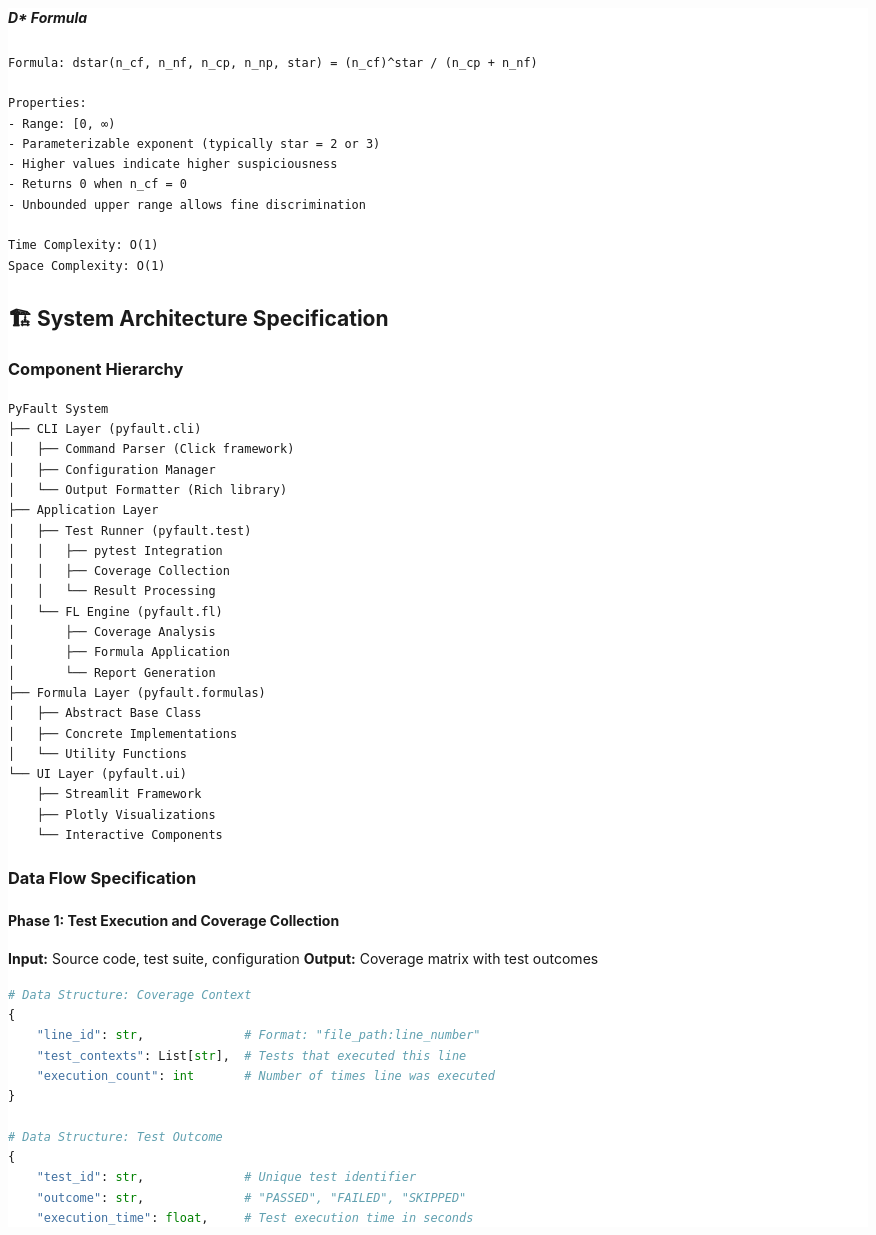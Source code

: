 ##### D* Formula
```
Formula: dstar(n_cf, n_nf, n_cp, n_np, star) = (n_cf)^star / (n_cp + n_nf)

Properties:
- Range: [0, ∞)
- Parameterizable exponent (typically star = 2 or 3)
- Higher values indicate higher suspiciousness
- Returns 0 when n_cf = 0
- Unbounded upper range allows fine discrimination

Time Complexity: O(1)
Space Complexity: O(1)
```

## 🏗️ System Architecture Specification

### Component Hierarchy

```
PyFault System
├── CLI Layer (pyfault.cli)
│   ├── Command Parser (Click framework)
│   ├── Configuration Manager
│   └── Output Formatter (Rich library)
├── Application Layer
│   ├── Test Runner (pyfault.test)
│   │   ├── pytest Integration
│   │   ├── Coverage Collection
│   │   └── Result Processing
│   └── FL Engine (pyfault.fl)
│       ├── Coverage Analysis
│       ├── Formula Application
│       └── Report Generation
├── Formula Layer (pyfault.formulas)
│   ├── Abstract Base Class
│   ├── Concrete Implementations
│   └── Utility Functions
└── UI Layer (pyfault.ui)
    ├── Streamlit Framework
    ├── Plotly Visualizations
    └── Interactive Components
```

### Data Flow Specification

#### Phase 1: Test Execution and Coverage Collection

**Input:** Source code, test suite, configuration
**Output:** Coverage matrix with test outcomes

```python
# Data Structure: Coverage Context
{
    "line_id": str,              # Format: "file_path:line_number"
    "test_contexts": List[str],  # Tests that executed this line
    "execution_count": int       # Number of times line was executed
}

# Data Structure: Test Outcome
{
    "test_id": str,              # Unique test identifier
    "outcome": str,              # "PASSED", "FAILED", "SKIPPED"
    "execution_time": float,     # Test execution time in seconds
```